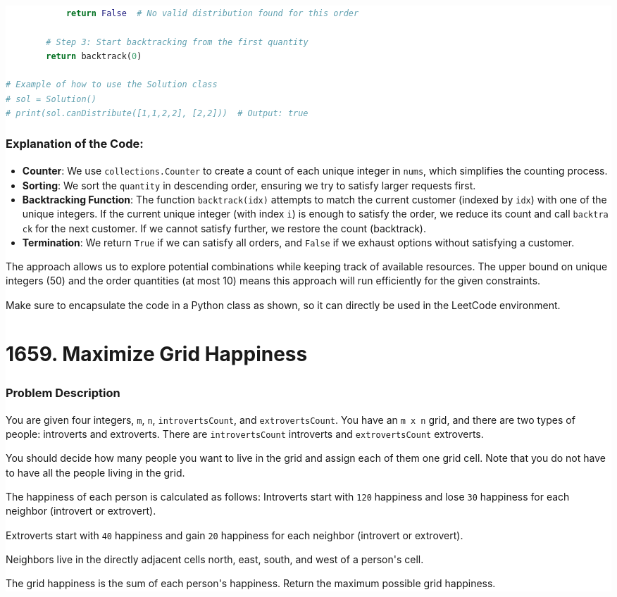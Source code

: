```python
            return False  # No valid distribution found for this order

        # Step 3: Start backtracking from the first quantity
        return backtrack(0)

# Example of how to use the Solution class
# sol = Solution()
# print(sol.canDistribute([1,1,2,2], [2,2]))  # Output: true

```

### Explanation of the Code:

- **Counter**: We use `collections.Counter` to create a count of each unique integer in `nums`, which simplifies the counting process.
- **Sorting**: We sort the `quantity` in descending order, ensuring we try to satisfy larger requests first.
- **Backtracking Function**: The function `backtrack(idx)` attempts to match the current customer (indexed by `idx`) with one of the unique integers. If the current unique integer (with index `i`) is enough to satisfy the order, we reduce its count and call `backtrack` for the next customer. If we cannot satisfy further, we restore the count (backtrack).
- **Termination**: We return `True` if we can satisfy all orders, and `False` if we exhaust options without satisfying a customer.

The approach allows us to explore potential combinations while keeping track of available resources. The upper bound on unique integers (50) and the order quantities (at most 10) means this approach will run efficiently for the given constraints. 

Make sure to encapsulate the code in a Python class as shown, so it can directly be used in the LeetCode environment.

# 1659. Maximize Grid Happiness

### Problem Description 
You are given four integers, `m`, `n`, `introvertsCount`, and `extrovertsCount`. You have an `m x n` grid, and there are two types of people: introverts and extroverts. There are `introvertsCount` introverts and `extrovertsCount` extroverts.

You should decide how many people you want to live in the grid and assign each of them one grid cell. Note that you do not have to have all the people living in the grid.

The happiness of each person is calculated as follows:
Introverts start with `120` happiness and lose `30` happiness for each neighbor (introvert or extrovert).

Extroverts start with `40` happiness and gain `20` happiness for each neighbor (introvert or extrovert).

Neighbors live in the directly adjacent cells north, east, south, and west of a person's cell.

The grid happiness is the sum of each person's happiness. Return the maximum possible grid happiness.
